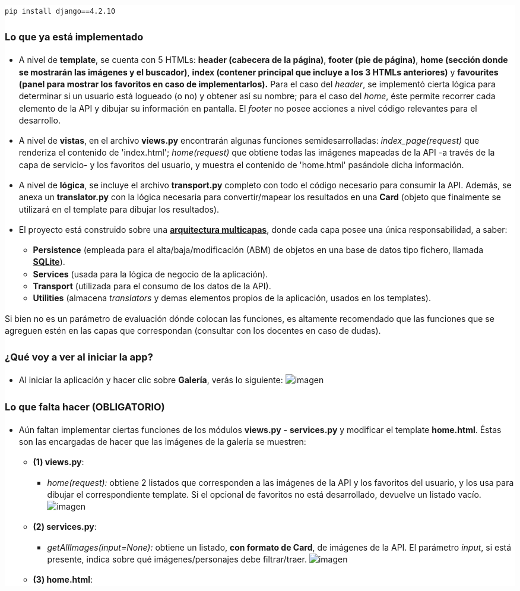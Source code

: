 ```pip install django==4.2.10```
### Lo que ya está implementado
- A nivel de **template**, se cuenta con 5 HTMLs: **header (cabecera de la página)**, **footer (pie de página)**, **home (sección donde se mostrarán las imágenes y el buscador)**, **index (contener principal que incluye a los 3 HTMLs anteriores)** y **favourites (panel para mostrar los favoritos en caso de implementarlos).** Para el caso del *header*, se implementó cierta lógica para determinar si un usuario está logueado (o no) y obtener así su nombre; para el caso del *home*, éste permite recorrer cada elemento de la API y dibujar su información en pantalla. El *footer* no posee acciones a nivel código relevantes para el desarrollo.

- A nivel de **vistas**, en el archivo **views.py** encontrarán algunas funciones semidesarrolladas: *index_page(request)* que renderiza el contenido de 'index.html'; *home(request)* que obtiene todas las imágenes mapeadas de la API -a través de la capa de servicio- y los favoritos del usuario, y muestra el contenido de 'home.html' pasándole dicha información.

- A nivel de **lógica**, se incluye el archivo **transport.py** completo con todo el código necesario para consumir la API. Además, se anexa un **translator.py** con la lógica necesaria para convertir/mapear los resultados en una **Card** (objeto que finalmente se utilizará en el template para dibujar los resultados).

- El proyecto está construido sobre una **[arquitectura multicapas](https://medium.com/@e0324913/multilayered-software-architecture-1eaa97b8f49e)**, donde cada capa posee una única responsabilidad, a saber:
    - **Persistence** (empleada para el alta/baja/modificación (ABM) de objetos en una base de datos tipo fichero, llamada **[SQLite](X)**).
    - **Services** (usada para la lógica de negocio de la aplicación).
    - **Transport** (utilizada para el consumo de los datos de la API).
    - **Utilities** (almacena *translators* y demas elementos propios de la aplicación, usados en los templates).

Si bien no es un parámetro de evaluación dónde colocan las funciones, es altamente recomendado que las funciones que se agreguen estén en las capas que correspondan (consultar con los docentes en caso de dudas).

### ¿Qué voy a ver al iniciar la app?
- Al iniciar la aplicación y hacer clic sobre **Galería**, verás lo siguiente:
![imagen](https://i.ibb.co/ns6mnMN/reg1.png)


### Lo que falta hacer (OBLIGATORIO)

- Aún faltan implementar ciertas funciones de los módulos **views.py** - **services.py** y modificar el template **home.html**. Éstas son las encargadas de hacer que las imágenes de la galería se muestren:
    
    - **(1) views.py**:
        - *home(request):* obtiene 2 listados que corresponden a las imágenes de la API y los favoritos del usuario, y los usa para dibujar el correspondiente template. Si el opcional de favoritos no está desarrollado, devuelve un listado vacío.
        ![imagen](https://i.ibb.co/BzfvRMt/reg1.png)


    - **(2) services.py**:
        - *getAllImages(input=None):* obtiene un listado, **con formato de Card**, de imágenes de la API. El parámetro *input*, si está presente, indica sobre qué imágenes/personajes debe filtrar/traer.
        ![imagen](https://i.ibb.co/XYMSPW2/reg1.png)
        
    - **(3) home.html**:
```